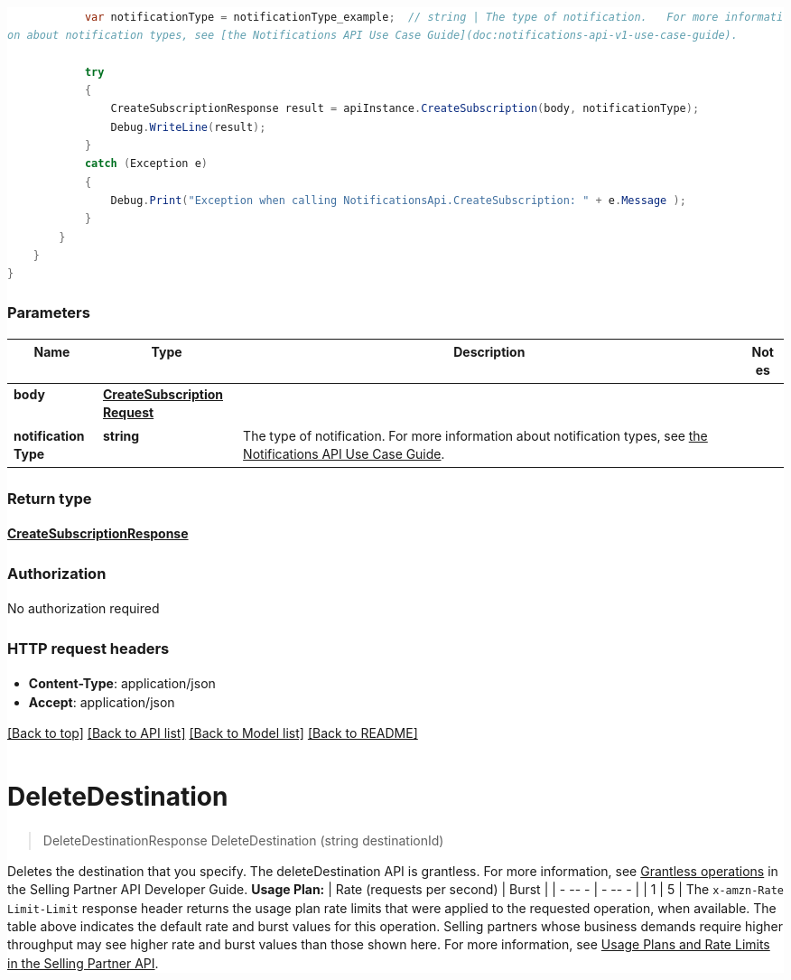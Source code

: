 ```csharp
            var notificationType = notificationType_example;  // string | The type of notification.   For more information about notification types, see [the Notifications API Use Case Guide](doc:notifications-api-v1-use-case-guide).

            try
            {
                CreateSubscriptionResponse result = apiInstance.CreateSubscription(body, notificationType);
                Debug.WriteLine(result);
            }
            catch (Exception e)
            {
                Debug.Print("Exception when calling NotificationsApi.CreateSubscription: " + e.Message );
            }
        }
    }
}
```

### Parameters

Name | Type | Description  | Notes
------------- | ------------- | ------------- | -------------
 **body** | [**CreateSubscriptionRequest**](CreateSubscriptionRequest.md)|  | 
 **notificationType** | **string**| The type of notification.   For more information about notification types, see [the Notifications API Use Case Guide](doc:notifications-api-v1-use-case-guide). | 

### Return type

[**CreateSubscriptionResponse**](CreateSubscriptionResponse.md)

### Authorization

No authorization required

### HTTP request headers

 - **Content-Type**: application/json
 - **Accept**: application/json

[[Back to top]](#) [[Back to API list]](../README.md#documentation-for-api-endpoints) [[Back to Model list]](../README.md#documentation-for-models) [[Back to README]](../README.md)

<a name="deletedestination"></a>
# **DeleteDestination**
> DeleteDestinationResponse DeleteDestination (string destinationId)



Deletes the destination that you specify. The deleteDestination API is grantless. For more information, see [Grantless operations](doc:grantless-operations) in the Selling Partner API Developer Guide.  **Usage Plan:**  | Rate (requests per second) | Burst | | - -- - | - -- - | | 1 | 5 |  The `x-amzn-RateLimit-Limit` response header returns the usage plan rate limits that were applied to the requested operation, when available. The table above indicates the default rate and burst values for this operation. Selling partners whose business demands require higher throughput may see higher rate and burst values than those shown here. For more information, see [Usage Plans and Rate Limits in the Selling Partner API](doc:usage-plans-and-rate-limits-in-the-sp-api).

